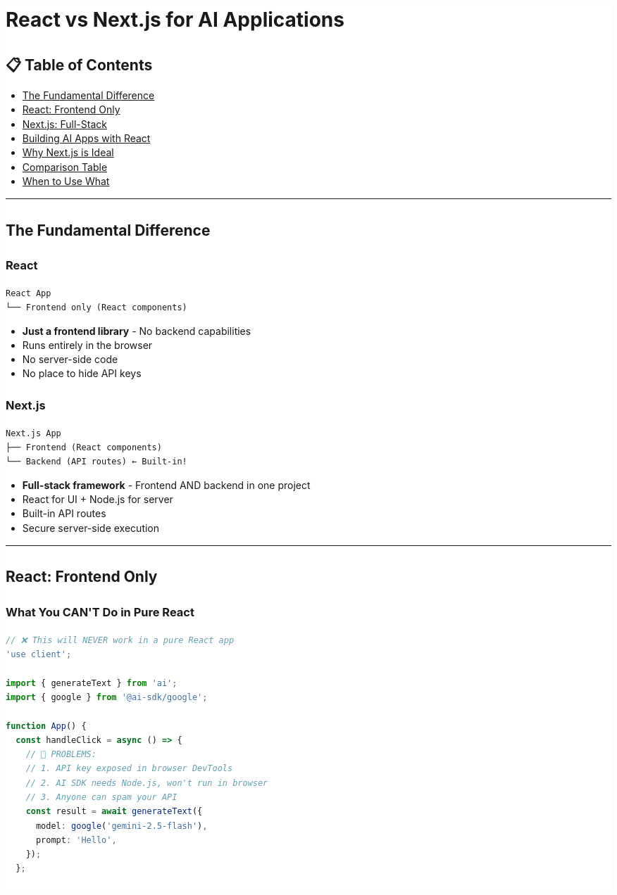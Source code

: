 # React vs Next.js for AI Applications

## 📋 Table of Contents
- [The Fundamental Difference](#the-fundamental-difference)
- [React: Frontend Only](#react-frontend-only)
- [Next.js: Full-Stack](#nextjs-full-stack)
- [Building AI Apps with React](#building-ai-apps-with-react)
- [Why Next.js is Ideal](#why-nextjs-is-ideal)
- [Comparison Table](#comparison-table)
- [When to Use What](#when-to-use-what)

---

## The Fundamental Difference

### React
```
React App
└── Frontend only (React components)
```
- **Just a frontend library** - No backend capabilities
- Runs entirely in the browser
- No server-side code
- No place to hide API keys

### Next.js
```
Next.js App
├── Frontend (React components)
└── Backend (API routes) ← Built-in!
```
- **Full-stack framework** - Frontend AND backend in one project
- React for UI + Node.js for server
- Built-in API routes
- Secure server-side execution

---

## React: Frontend Only

### What You CAN'T Do in Pure React

```typescript
// ❌ This will NEVER work in a pure React app
'use client';

import { generateText } from 'ai';
import { google } from '@ai-sdk/google';

function App() {
  const handleClick = async () => {
    // 🚨 PROBLEMS:
    // 1. API key exposed in browser DevTools
    // 2. AI SDK needs Node.js, won't run in browser
    // 3. Anyone can spam your API
    const result = await generateText({
      model: google('gemini-2.5-flash'),
      prompt: 'Hello',
    });
  };
  
```